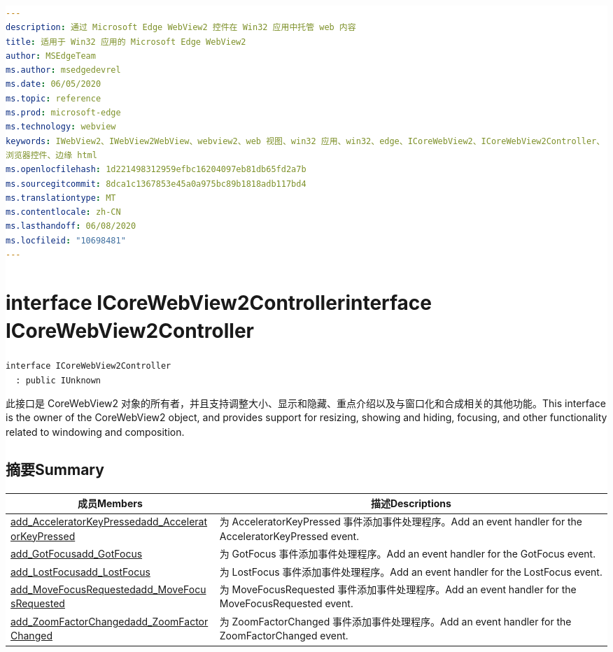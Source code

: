 ```yaml
---
description: 通过 Microsoft Edge WebView2 控件在 Win32 应用中托管 web 内容
title: 适用于 Win32 应用的 Microsoft Edge WebView2
author: MSEdgeTeam
ms.author: msedgedevrel
ms.date: 06/05/2020
ms.topic: reference
ms.prod: microsoft-edge
ms.technology: webview
keywords: IWebView2、IWebView2WebView、webview2、web 视图、win32 应用、win32、edge、ICoreWebView2、ICoreWebView2Controller、浏览器控件、边缘 html
ms.openlocfilehash: 1d221498312959efbc16204097eb81db65fd2a7b
ms.sourcegitcommit: 8dca1c1367853e45a0a975bc89b1818adb117bd4
ms.translationtype: MT
ms.contentlocale: zh-CN
ms.lasthandoff: 06/08/2020
ms.locfileid: "10698481"
---
```

# <span data-ttu-id="34fde-104">interface ICoreWebView2Controller</span><span class="sxs-lookup"><span data-stu-id="34fde-104">interface ICoreWebView2Controller</span></span> 

```
interface ICoreWebView2Controller
  : public IUnknown
```

<span data-ttu-id="34fde-105">此接口是 CoreWebView2 对象的所有者，并且支持调整大小、显示和隐藏、重点介绍以及与窗口化和合成相关的其他功能。</span><span class="sxs-lookup"><span data-stu-id="34fde-105">This interface is the owner of the CoreWebView2 object, and provides support for resizing, showing and hiding, focusing, and other functionality related to windowing and composition.</span></span>

## <span data-ttu-id="34fde-106">摘要</span><span class="sxs-lookup"><span data-stu-id="34fde-106">Summary</span></span>

 <span data-ttu-id="34fde-107">成员</span><span class="sxs-lookup"><span data-stu-id="34fde-107">Members</span></span>                        | <span data-ttu-id="34fde-108">描述</span><span class="sxs-lookup"><span data-stu-id="34fde-108">Descriptions</span></span>
--------------------------------|---------------------------------------------
[<span data-ttu-id="34fde-109">add_AcceleratorKeyPressed</span><span class="sxs-lookup"><span data-stu-id="34fde-109">add_AcceleratorKeyPressed</span></span>](#add_acceleratorkeypressed) | <span data-ttu-id="34fde-110">为 AcceleratorKeyPressed 事件添加事件处理程序。</span><span class="sxs-lookup"><span data-stu-id="34fde-110">Add an event handler for the AcceleratorKeyPressed event.</span></span>
[<span data-ttu-id="34fde-111">add_GotFocus</span><span class="sxs-lookup"><span data-stu-id="34fde-111">add_GotFocus</span></span>](#add_gotfocus) | <span data-ttu-id="34fde-112">为 GotFocus 事件添加事件处理程序。</span><span class="sxs-lookup"><span data-stu-id="34fde-112">Add an event handler for the GotFocus event.</span></span>
[<span data-ttu-id="34fde-113">add_LostFocus</span><span class="sxs-lookup"><span data-stu-id="34fde-113">add_LostFocus</span></span>](#add_lostfocus) | <span data-ttu-id="34fde-114">为 LostFocus 事件添加事件处理程序。</span><span class="sxs-lookup"><span data-stu-id="34fde-114">Add an event handler for the LostFocus event.</span></span>
[<span data-ttu-id="34fde-115">add_MoveFocusRequested</span><span class="sxs-lookup"><span data-stu-id="34fde-115">add_MoveFocusRequested</span></span>](#add_movefocusrequested) | <span data-ttu-id="34fde-116">为 MoveFocusRequested 事件添加事件处理程序。</span><span class="sxs-lookup"><span data-stu-id="34fde-116">Add an event handler for the MoveFocusRequested event.</span></span>
[<span data-ttu-id="34fde-117">add_ZoomFactorChanged</span><span class="sxs-lookup"><span data-stu-id="34fde-117">add_ZoomFactorChanged</span></span>](#add_zoomfactorchanged) | <span data-ttu-id="34fde-118">为 ZoomFactorChanged 事件添加事件处理程序。</span><span class="sxs-lookup"><span data-stu-id="34fde-118">Add an event handler for the ZoomFactorChanged event.</span></span>